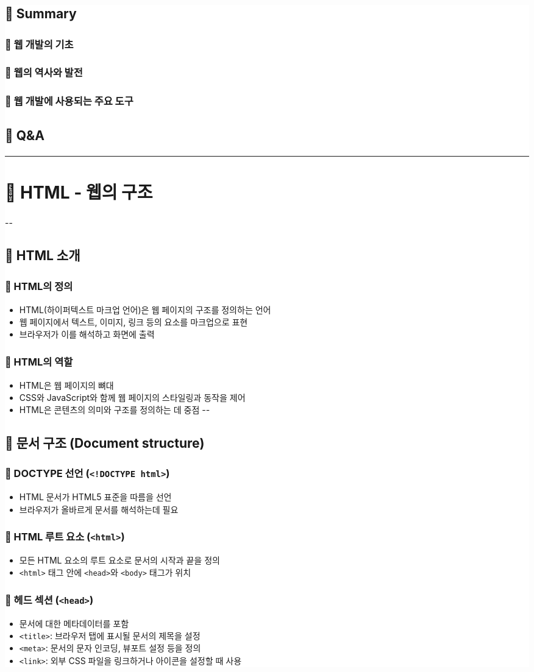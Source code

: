 
## 🔘 Summary
### 🔸 웹 개발의 기초
### 🔸 웹의 역사와 발전
### 🔸 웹 개발에 사용되는 주요 도구
## 🔘 Q&A 








---


# 🔷 HTML - 웹의 구조

--


## 🔘 HTML 소개
### 🔸 HTML의 정의
- HTML(하이퍼텍스트 마크업 언어)은 웹 페이지의 구조를 정의하는 언어
- 웹 페이지에서 텍스트, 이미지, 링크 등의 요소를 마크업으로 표현
- 브라우저가 이를 해석하고 화면에 출력
### 🔸 HTML의 역할
- HTML은 웹 페이지의 뼈대
- CSS와 JavaScript와 함께 웹 페이지의 스타일링과 동작을 제어
- HTML은 콘텐츠의 의미와 구조를 정의하는 데 중점
--


## 🔘 문서 구조 (Document structure)
### 🔸 DOCTYPE 선언 (`<!DOCTYPE html>`)
- HTML 문서가 HTML5 표준을 따름을 선언
- 브라우저가 올바르게 문서를 해석하는데 필요

### 🔸 HTML 루트 요소 (`<html>`)
- 모든 HTML 요소의 루트 요소로 문서의 시작과 끝을 정의
- `<html>` 태그 안에 `<head>`와 `<body>` 태그가 위치

### 🔸 헤드 섹션 (`<head>`)
- 문서에 대한 메타데이터를 포함
- `<title>`: 브라우저 탭에 표시될 문서의 제목을 설정
- `<meta>`: 문서의 문자 인코딩, 뷰포트 설정 등을 정의
- `<link>`: 외부 CSS 파일을 링크하거나 아이콘을 설정할 때 사용
